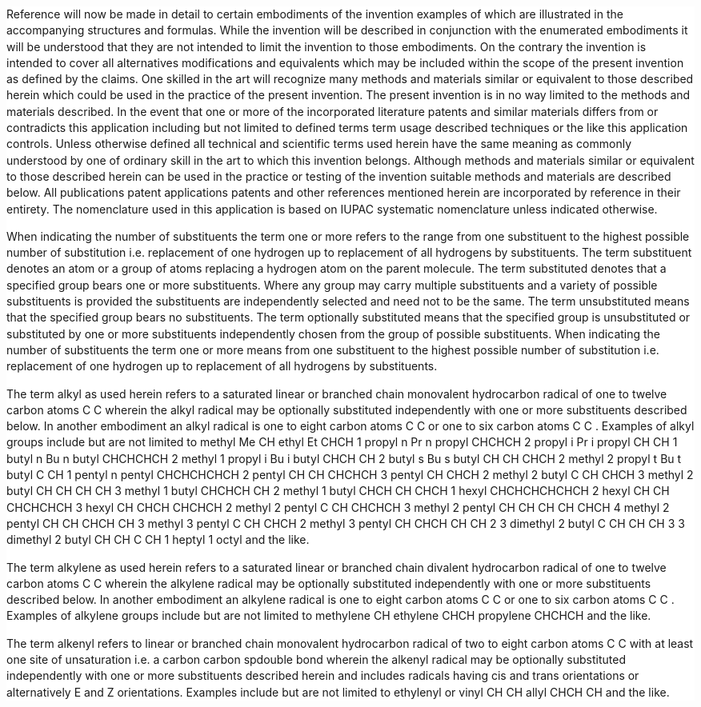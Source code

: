 Reference will now be made in detail to certain embodiments of the invention examples of which are illustrated in the accompanying structures and formulas. While the invention will be described in conjunction with the enumerated embodiments it will be understood that they are not intended to limit the invention to those embodiments. On the contrary the invention is intended to cover all alternatives modifications and equivalents which may be included within the scope of the present invention as defined by the claims. One skilled in the art will recognize many methods and materials similar or equivalent to those described herein which could be used in the practice of the present invention. The present invention is in no way limited to the methods and materials described. In the event that one or more of the incorporated literature patents and similar materials differs from or contradicts this application including but not limited to defined terms term usage described techniques or the like this application controls. Unless otherwise defined all technical and scientific terms used herein have the same meaning as commonly understood by one of ordinary skill in the art to which this invention belongs. Although methods and materials similar or equivalent to those described herein can be used in the practice or testing of the invention suitable methods and materials are described below. All publications patent applications patents and other references mentioned herein are incorporated by reference in their entirety. The nomenclature used in this application is based on IUPAC systematic nomenclature unless indicated otherwise.

When indicating the number of substituents the term one or more refers to the range from one substituent to the highest possible number of substitution i.e. replacement of one hydrogen up to replacement of all hydrogens by substituents. The term substituent denotes an atom or a group of atoms replacing a hydrogen atom on the parent molecule. The term substituted denotes that a specified group bears one or more substituents. Where any group may carry multiple substituents and a variety of possible substituents is provided the substituents are independently selected and need not to be the same. The term unsubstituted means that the specified group bears no substituents. The term optionally substituted means that the specified group is unsubstituted or substituted by one or more substituents independently chosen from the group of possible substituents. When indicating the number of substituents the term one or more means from one substituent to the highest possible number of substitution i.e. replacement of one hydrogen up to replacement of all hydrogens by substituents.

The term alkyl as used herein refers to a saturated linear or branched chain monovalent hydrocarbon radical of one to twelve carbon atoms C C wherein the alkyl radical may be optionally substituted independently with one or more substituents described below. In another embodiment an alkyl radical is one to eight carbon atoms C C or one to six carbon atoms C C . Examples of alkyl groups include but are not limited to methyl Me CH ethyl Et CHCH 1 propyl n Pr n propyl CHCHCH 2 propyl i Pr i propyl CH CH 1 butyl n Bu n butyl CHCHCHCH 2 methyl 1 propyl i Bu i butyl CHCH CH 2 butyl s Bu s butyl CH CH CHCH 2 methyl 2 propyl t Bu t butyl C CH 1 pentyl n pentyl CHCHCHCHCH 2 pentyl CH CH CHCHCH 3 pentyl CH CHCH 2 methyl 2 butyl C CH CHCH 3 methyl 2 butyl CH CH CH CH 3 methyl 1 butyl CHCHCH CH 2 methyl 1 butyl CHCH CH CHCH 1 hexyl CHCHCHCHCHCH 2 hexyl CH CH CHCHCHCH 3 hexyl CH CHCH CHCHCH 2 methyl 2 pentyl C CH CHCHCH 3 methyl 2 pentyl CH CH CH CH CHCH 4 methyl 2 pentyl CH CH CHCH CH 3 methyl 3 pentyl C CH CHCH 2 methyl 3 pentyl CH CHCH CH CH 2 3 dimethyl 2 butyl C CH CH CH 3 3 dimethyl 2 butyl CH CH C CH 1 heptyl 1 octyl and the like.

The term alkylene as used herein refers to a saturated linear or branched chain divalent hydrocarbon radical of one to twelve carbon atoms C C wherein the alkylene radical may be optionally substituted independently with one or more substituents described below. In another embodiment an alkylene radical is one to eight carbon atoms C C or one to six carbon atoms C C . Examples of alkylene groups include but are not limited to methylene CH ethylene CHCH propylene CHCHCH and the like.

The term alkenyl refers to linear or branched chain monovalent hydrocarbon radical of two to eight carbon atoms C C with at least one site of unsaturation i.e. a carbon carbon spdouble bond wherein the alkenyl radical may be optionally substituted independently with one or more substituents described herein and includes radicals having cis and trans orientations or alternatively E and Z orientations. Examples include but are not limited to ethylenyl or vinyl CH CH allyl CHCH CH and the like.
